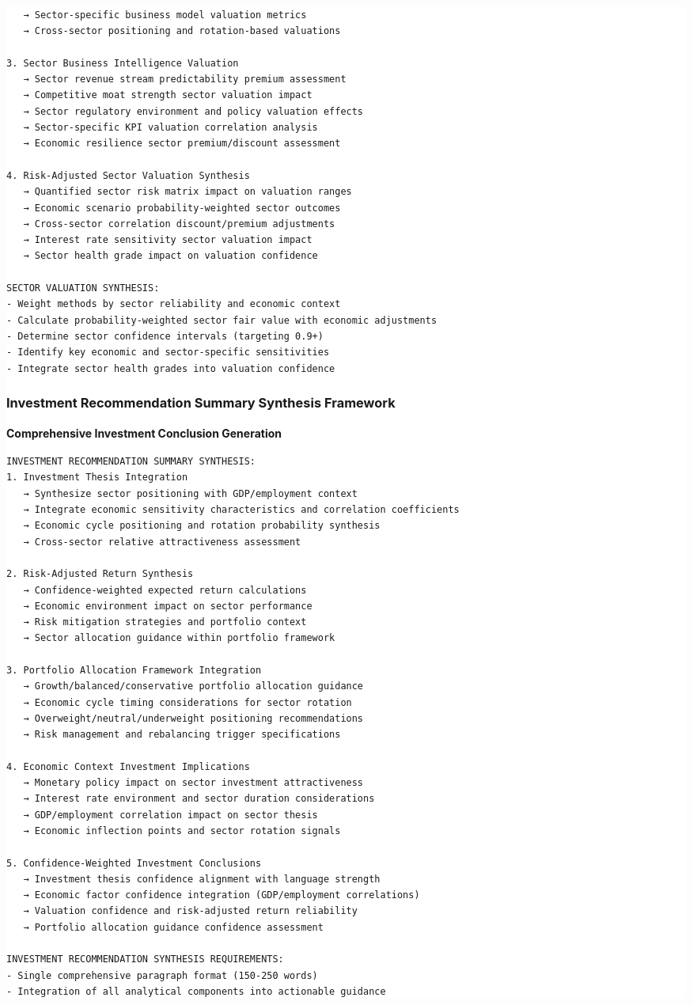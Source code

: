 ```
   → Sector-specific business model valuation metrics
   → Cross-sector positioning and rotation-based valuations

3. Sector Business Intelligence Valuation
   → Sector revenue stream predictability premium assessment
   → Competitive moat strength sector valuation impact
   → Sector regulatory environment and policy valuation effects
   → Sector-specific KPI valuation correlation analysis
   → Economic resilience sector premium/discount assessment

4. Risk-Adjusted Sector Valuation Synthesis
   → Quantified sector risk matrix impact on valuation ranges
   → Economic scenario probability-weighted sector outcomes
   → Cross-sector correlation discount/premium adjustments
   → Interest rate sensitivity sector valuation impact
   → Sector health grade impact on valuation confidence

SECTOR VALUATION SYNTHESIS:
- Weight methods by sector reliability and economic context
- Calculate probability-weighted sector fair value with economic adjustments
- Determine sector confidence intervals (targeting 0.9+)
- Identify key economic and sector-specific sensitivities
- Integrate sector health grades into valuation confidence
```

### Investment Recommendation Summary Synthesis Framework

**Comprehensive Investment Conclusion Generation**
```
INVESTMENT RECOMMENDATION SUMMARY SYNTHESIS:
1. Investment Thesis Integration
   → Synthesize sector positioning with GDP/employment context
   → Integrate economic sensitivity characteristics and correlation coefficients
   → Economic cycle positioning and rotation probability synthesis
   → Cross-sector relative attractiveness assessment

2. Risk-Adjusted Return Synthesis
   → Confidence-weighted expected return calculations
   → Economic environment impact on sector performance
   → Risk mitigation strategies and portfolio context
   → Sector allocation guidance within portfolio framework

3. Portfolio Allocation Framework Integration
   → Growth/balanced/conservative portfolio allocation guidance
   → Economic cycle timing considerations for sector rotation
   → Overweight/neutral/underweight positioning recommendations
   → Risk management and rebalancing trigger specifications

4. Economic Context Investment Implications
   → Monetary policy impact on sector investment attractiveness
   → Interest rate environment and sector duration considerations
   → GDP/employment correlation impact on sector thesis
   → Economic inflection points and sector rotation signals

5. Confidence-Weighted Investment Conclusions
   → Investment thesis confidence alignment with language strength
   → Economic factor confidence integration (GDP/employment correlations)
   → Valuation confidence and risk-adjusted return reliability
   → Portfolio allocation guidance confidence assessment

INVESTMENT RECOMMENDATION SYNTHESIS REQUIREMENTS:
- Single comprehensive paragraph format (150-250 words)
- Integration of all analytical components into actionable guidance
```